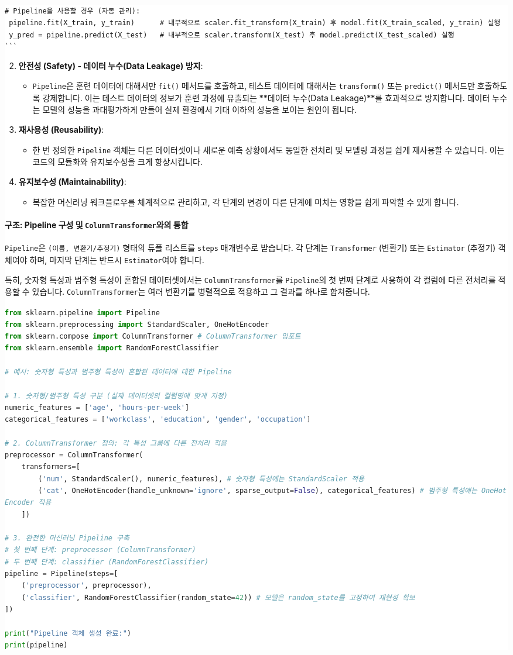     # Pipeline을 사용할 경우 (자동 관리):
     pipeline.fit(X_train, y_train)      # 내부적으로 scaler.fit_transform(X_train) 후 model.fit(X_train_scaled, y_train) 실행
     y_pred = pipeline.predict(X_test)   # 내부적으로 scaler.transform(X_test) 후 model.predict(X_test_scaled) 실행
    ```

2.  **안전성 (Safety) - 데이터 누수(Data Leakage) 방지**:
    -   `Pipeline`은 훈련 데이터에 대해서만 `fit()` 메서드를 호출하고, 테스트 데이터에 대해서는 `transform()` 또는 `predict()` 메서드만 호출하도록 강제합니다. 이는 테스트 데이터의 정보가 훈련 과정에 유출되는 **데이터 누수(Data Leakage)**를 효과적으로 방지합니다. 데이터 누수는 모델의 성능을 과대평가하게 만들어 실제 환경에서 기대 이하의 성능을 보이는 원인이 됩니다.

3.  **재사용성 (Reusability)**:
    -   한 번 정의한 `Pipeline` 객체는 다른 데이터셋이나 새로운 예측 상황에서도 동일한 전처리 및 모델링 과정을 쉽게 재사용할 수 있습니다. 이는 코드의 모듈화와 유지보수성을 크게 향상시킵니다.

4.  **유지보수성 (Maintainability)**:
    -   복잡한 머신러닝 워크플로우를 체계적으로 관리하고, 각 단계의 변경이 다른 단계에 미치는 영향을 쉽게 파악할 수 있게 합니다.

#### 구조: Pipeline 구성 및 `ColumnTransformer`와의 통합

`Pipeline`은 `(이름, 변환기/추정기)` 형태의 튜플 리스트를 `steps` 매개변수로 받습니다. 각 단계는 `Transformer` (변환기) 또는 `Estimator` (추정기) 객체여야 하며, 마지막 단계는 반드시 `Estimator`여야 합니다.

특히, 숫자형 특성과 범주형 특성이 혼합된 데이터셋에서는 `ColumnTransformer`를 `Pipeline`의 첫 번째 단계로 사용하여 각 컬럼에 다른 전처리를 적용할 수 있습니다. `ColumnTransformer`는 여러 변환기를 병렬적으로 적용하고 그 결과를 하나로 합쳐줍니다.

```python
from sklearn.pipeline import Pipeline
from sklearn.preprocessing import StandardScaler, OneHotEncoder
from sklearn.compose import ColumnTransformer # ColumnTransformer 임포트
from sklearn.ensemble import RandomForestClassifier

# 예시: 숫자형 특성과 범주형 특성이 혼합된 데이터에 대한 Pipeline

# 1. 숫자형/범주형 특성 구분 (실제 데이터셋의 컬럼명에 맞게 지정)
numeric_features = ['age', 'hours-per-week']
categorical_features = ['workclass', 'education', 'gender', 'occupation']

# 2. ColumnTransformer 정의: 각 특성 그룹에 다른 전처리 적용
preprocessor = ColumnTransformer(
    transformers=[
        ('num', StandardScaler(), numeric_features), # 숫자형 특성에는 StandardScaler 적용
        ('cat', OneHotEncoder(handle_unknown='ignore', sparse_output=False), categorical_features) # 범주형 특성에는 OneHotEncoder 적용
    ])

# 3. 완전한 머신러닝 Pipeline 구축
# 첫 번째 단계: preprocessor (ColumnTransformer)
# 두 번째 단계: classifier (RandomForestClassifier)
pipeline = Pipeline(steps=[
    ('preprocessor', preprocessor),
    ('classifier', RandomForestClassifier(random_state=42)) # 모델은 random_state를 고정하여 재현성 확보
])

print("Pipeline 객체 생성 완료:")
print(pipeline)
```
